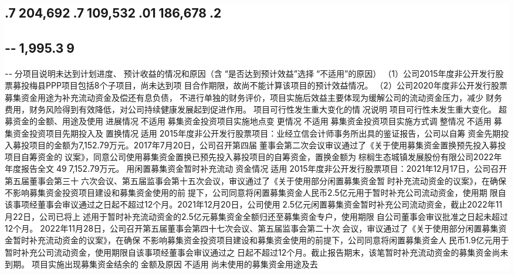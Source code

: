 .7
204,692
.7
109,532
.01
186,678
.2
--
--
1,995.3
9
--
--
分项目说明未达到计划进度、
预计收益的情况和原因（含
“是否达到预计效益”选择
“不适用”的原因）
（1）公司2015年度非公开发行股票募投梅县PPP项目包括8个子项目，尚未达到项
目合作期限，故尚不能计算该项目的预计效益情况。
（2）公司2020年度非公开发行股票募集资金用途为补充流动资金及偿还有息负债，
不进行单独的财务评价，项目实施后效益主要体现为缓解公司的流动资金压力，减少
财务费用，财务风险得到有效降低，对公司持续健康发展起到促进作用。
项目可行性发生重大变化的情
况说明
项目可行性未发生重大变化。
超募资金的金额、用途及使用
进展情况
不适用
募集资金投资项目实施地点变
更情况
不适用
募集资金投资项目实施方式调
整情况
不适用
募集资金投资项目先期投入及
置换情况
适用
2015年度非公开发行股票项目：业经立信会计师事务所出具的鉴证报告，公司以自筹
资金先期投入募投项目的金额为7,152.79万元。2017年7月20日，公司召开第四届
董事会第二次会议审议通过了《关于使用募集资金置换预先投入募投项目自筹资金的
议案》，同意公司使用募集资金置换已预先投入募投项目的自筹资金，置换金额为
棕榈生态城镇发展股份有限公司2022年年度报告全文
49
7,152.79万元。
用闲置募集资金暂时补充流动
资金情况
适用
2015年度非公开发行股票项目：2021年12月17日，公司召开第五届董事会第三十
六次会议、第五届监事会第十五次会议，审议通过了《关于使用部分闲置募集资金暂
时补充流动资金的议案》，在确保不影响募集资金投资项目建设和募集资金使用的前
提下，公司同意将闲置募集资金人民币2.5亿元用于暂时补充公司流动资金，使用期
限自该事项经董事会审议通过之日起不超过12个月。2021年12月20日，公司使用
2.5亿元闲置募集资金暂时补充公司流动资金，截止2022年11月22日，公司已将上
述用于暂时补充流动资金的2.5亿元募集资金全额归还至募集资金专户，使用期限
自公司董事会审议批准之日起未超过12个月。
2022年11月28日，公司召开第五届董事会第四十七次会议、第五届监事会第二十次
会议，审议通过了《关于使用部分闲置募集资金暂时补充流动资金的议案》，在确保
不影响募集资金投资项目建设和募集资金使用的前提下，公司同意将闲置募集资金人
民币1.9亿元用于暂时补充公司流动资金，使用期限自该事项经董事会审议通过之
日起不超过12个月。截止报告期末，该笔暂时补充流动资金的募集资金尚未到期。
项目实施出现募集资金结余的
金额及原因
不适用
尚未使用的募集资金用途及去